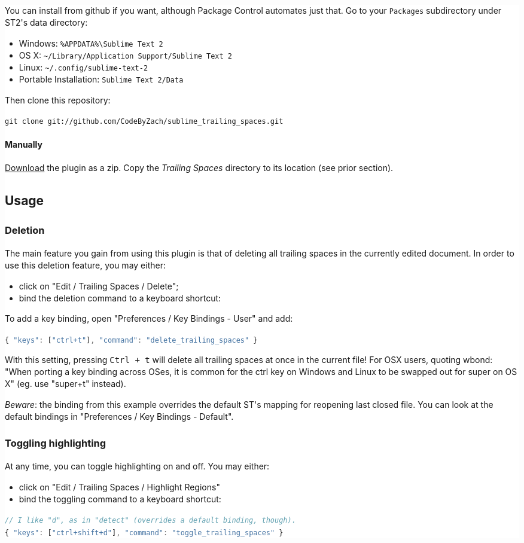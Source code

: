 You can install from github if you want, although Package Control automates
just that. Go to your `Packages` subdirectory under ST2's data directory:

* Windows: `%APPDATA%\Sublime Text 2`
* OS X: `~/Library/Application Support/Sublime Text 2`
* Linux: `~/.config/sublime-text-2`
* Portable Installation: `Sublime Text 2/Data`

Then clone this repository:

    git clone git://github.com/CodeByZach/sublime_trailing_spaces.git

#### Manually

[Download](https://github.com/CodeByZach/sublime_trailing_spaces/archive/master.zip)
the plugin as a zip. Copy the *Trailing Spaces* directory to its location
(see prior section).

Usage
-----

### Deletion

The main feature you gain from using this plugin is that of deleting all
trailing spaces in the currently edited document. In order to use this
deletion feature, you may either:

* click on "Edit / Trailing Spaces / Delete";
* bind the deletion command to a keyboard shortcut:

To add a key binding, open "Preferences / Key Bindings - User" and add:

``` js
{ "keys": ["ctrl+t"], "command": "delete_trailing_spaces" }
```

With this setting, pressing <kbd>Ctrl + t</kbd> will delete all
trailing spaces at once in the current file! For OSX users, quoting wbond:
"When porting a key binding across OSes, it is common for the ctrl key on
Windows and Linux to be swapped out for super on OS X"
(eg. use "super+t" instead).

*Beware*: the binding from this example overrides the default ST's mapping
for reopening last closed file. You can look at the default bindings in
"Preferences / Key Bindings - Default".

### Toggling highlighting

At any time, you can toggle highlighting on and off. You may either:

- click on "Edit / Trailing Spaces / Highlight Regions"
- bind the toggling command to a keyboard shortcut:

``` js
// I like "d", as in "detect" (overrides a default binding, though).
{ "keys": ["ctrl+shift+d"], "command": "toggle_trailing_spaces" }
```
